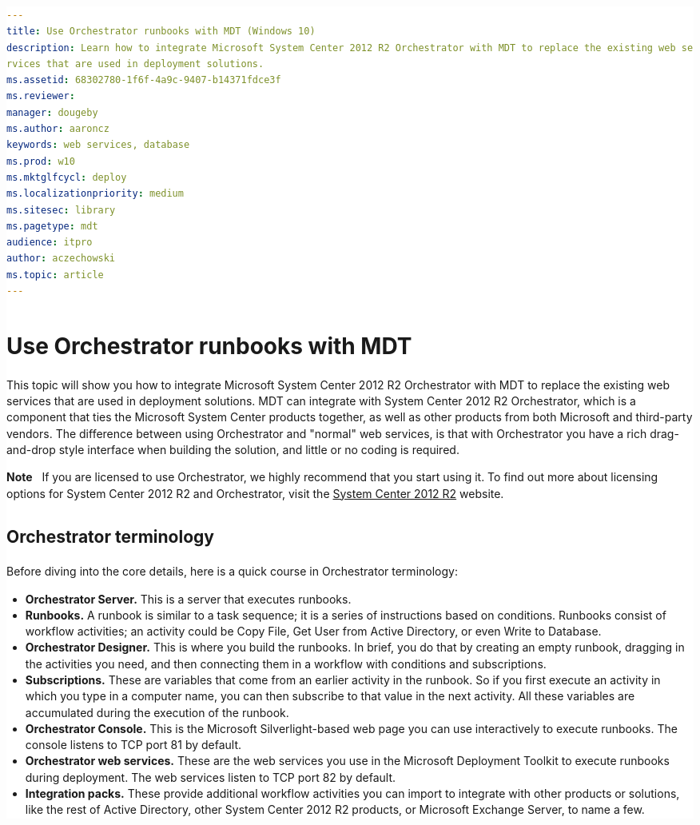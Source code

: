 ```yaml
---
title: Use Orchestrator runbooks with MDT (Windows 10)
description: Learn how to integrate Microsoft System Center 2012 R2 Orchestrator with MDT to replace the existing web services that are used in deployment solutions.
ms.assetid: 68302780-1f6f-4a9c-9407-b14371fdce3f
ms.reviewer: 
manager: dougeby
ms.author: aaroncz
keywords: web services, database
ms.prod: w10
ms.mktglfcycl: deploy
ms.localizationpriority: medium
ms.sitesec: library
ms.pagetype: mdt
audience: itpro
author: aczechowski
ms.topic: article
---
```


# Use Orchestrator runbooks with MDT

This topic will show you how to integrate Microsoft System Center 2012 R2 Orchestrator with MDT to replace the existing web services that are used in deployment solutions.
MDT can integrate with System Center 2012 R2 Orchestrator, which is a component that ties the Microsoft System Center products together, as well as other products from both Microsoft and third-party vendors. The difference between using Orchestrator and "normal" web services, is that with Orchestrator you have a rich drag-and-drop style interface when building the solution, and little or no coding is required.

**Note**  
If you are licensed to use Orchestrator, we highly recommend that you start using it. To find out more about licensing options for System Center 2012 R2 and Orchestrator, visit the [System Center 2012 R2](https://go.microsoft.com/fwlink/p/?LinkId=619553) website.
 
## <a href="" id="sec01"></a>Orchestrator terminology

Before diving into the core details, here is a quick course in Orchestrator terminology:
-   **Orchestrator Server.** This is a server that executes runbooks.
-   **Runbooks.** A runbook is similar to a task sequence; it is a series of instructions based on conditions. Runbooks consist of workflow activities; an activity could be Copy File, Get User from Active Directory, or even Write to Database.
-   **Orchestrator Designer.** This is where you build the runbooks. In brief, you do that by creating an empty runbook, dragging in the activities you need, and then connecting them in a workflow with conditions and subscriptions.
-   **Subscriptions.** These are variables that come from an earlier activity in the runbook. So if you first execute an activity in which you type in a computer name, you can then subscribe to that value in the next activity. All these variables are accumulated during the execution of the runbook.
-   **Orchestrator Console.** This is the Microsoft Silverlight-based web page you can use interactively to execute runbooks. The console listens to TCP port 81 by default.
-   **Orchestrator web services.** These are the web services you use in the Microsoft Deployment Toolkit to execute runbooks during deployment. The web services listen to TCP port 82 by default.
-   **Integration packs.** These provide additional workflow activities you can import to integrate with other products or solutions, like the rest of Active Directory, other System Center 2012 R2 products, or Microsoft Exchange Server, to name a few.
